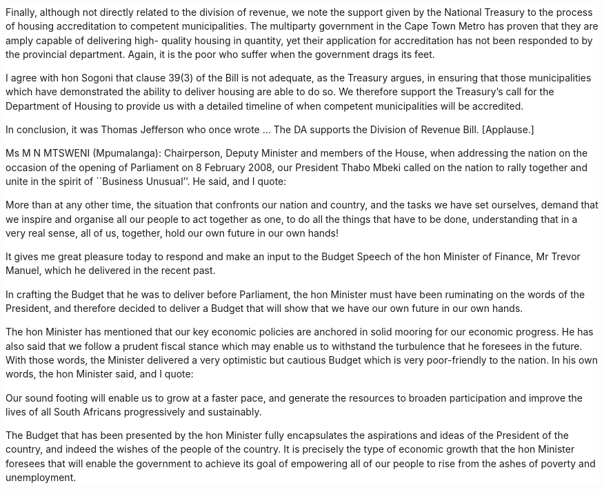 Finally, although not directly related to the division of revenue, we note
the support given by the National Treasury to the process of housing
accreditation to competent municipalities. The multiparty government in the
Cape Town Metro has proven that they are amply capable of delivering high-
quality housing in quantity, yet their application for accreditation has
not been responded to by the provincial department. Again, it is the poor
who suffer when the government drags its feet.

I agree with hon Sogoni that clause 39(3) of the Bill is not adequate, as
the Treasury argues, in ensuring that those municipalities which have
demonstrated the ability to deliver housing are able to do so. We therefore
support the Treasury’s call for the Department of Housing to provide us
with a detailed timeline of when competent municipalities will be
accredited.

In conclusion, it was Thomas Jefferson who once wrote ... The DA supports
the Division of Revenue Bill. [Applause.]

Ms M N MTSWENI (Mpumalanga): Chairperson, Deputy Minister and members of
the House, when addressing the nation on the occasion of the opening of
Parliament on 8 February 2008, our President Thabo Mbeki called on the
nation to rally together and unite in the spirit of ``Business Unusual’’.
He said, and I quote:

  More than at any other time, the situation that confronts our nation and
  country, and the tasks we have set ourselves, demand that we inspire and
  organise all our people to act together as one, to do all the things that
  have to be done, understanding that in a very real sense, all of us,
  together, hold our own future in our own hands!


It gives me great pleasure today to respond and make an input to the Budget
Speech of the hon Minister of Finance, Mr Trevor Manuel, which he delivered
in the recent past.

In crafting the Budget that he was to deliver before Parliament, the hon
Minister must have been ruminating on the words of the President, and
therefore decided to deliver a Budget that will show that we have our own
future in our own hands.

The hon Minister has mentioned that our key economic policies are anchored
in solid mooring for our economic progress. He has also said that we follow
a prudent fiscal stance which may enable us to withstand the turbulence
that he foresees in the future. With those words, the Minister delivered a
very optimistic but cautious Budget which is very poor-friendly to the
nation. In his own words, the hon Minister said, and I quote:


  Our sound footing will enable us to grow at a faster pace, and generate
  the resources to broaden participation and improve the lives of all South
  Africans progressively and sustainably.

The Budget that has been presented by the hon Minister fully encapsulates
the aspirations and ideas of the President of the country, and indeed the
wishes of the people of the country. It is precisely the type of economic
growth that the hon Minister foresees that will enable the government to
achieve its goal of empowering all of our people to rise from the ashes of
poverty and unemployment.
